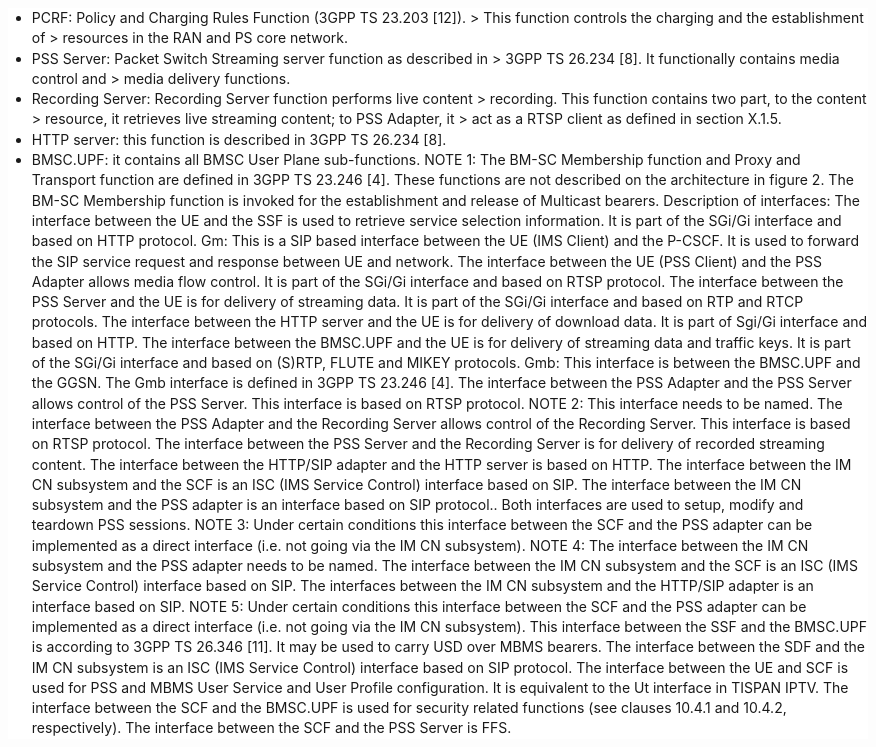   * PCRF: Policy and Charging Rules Function (3GPP TS 23.203 [12]). > This function controls the charging and the establishment of > resources in the RAN and PS core network.
  * PSS Server: Packet Switch Streaming server function as described in > 3GPP TS 26.234 [8]. It functionally contains media control and > media delivery functions.
  * Recording Server: Recording Server function performs live content > recording. This function contains two part, to the content > resource, it retrieves live streaming content; to PSS Adapter, it > act as a RTSP client as defined in section X.1.5.
  * HTTP server: this function is described in 3GPP TS 26.234 [8].
  * BMSC.UPF: it contains all BMSC User Plane sub-functions.
NOTE 1: The BM-SC Membership function and Proxy and Transport function are
defined in 3GPP TS 23.246 [4]. These functions are not described on the
architecture in figure 2. The BM-SC Membership function is invoked for the
establishment and release of Multicast bearers.
Description of interfaces:
The interface between the UE and the SSF is used to retrieve service selection
information. It is part of the SGi/Gi interface and based on HTTP protocol.
Gm: This is a SIP based interface between the UE (IMS Client) and the P-CSCF.
It is used to forward the SIP service request and response between UE and
network.
The interface between the UE (PSS Client) and the PSS Adapter allows media
flow control. It is part of the SGi/Gi interface and based on RTSP protocol.
The interface between the PSS Server and the UE is for delivery of streaming
data. It is part of the SGi/Gi interface and based on RTP and RTCP protocols.
The interface between the HTTP server and the UE is for delivery of download
data. It is part of Sgi/Gi interface and based on HTTP.
The interface between the BMSC.UPF and the UE is for delivery of streaming
data and traffic keys. It is part of the SGi/Gi interface and based on (S)RTP,
FLUTE and MIKEY protocols.
Gmb: This interface is between the BMSC.UPF and the GGSN. The Gmb interface is
defined in 3GPP TS 23.246 [4].
The interface between the PSS Adapter and the PSS Server allows control of the
PSS Server. This interface is based on RTSP protocol.
NOTE 2: This interface needs to be named.
The interface between the PSS Adapter and the Recording Server allows control
of the Recording Server. This interface is based on RTSP protocol.
The interface between the PSS Server and the Recording Server is for delivery
of recorded streaming content.
The interface between the HTTP/SIP adapter and the HTTP server is based on
HTTP.
The interface between the IM CN subsystem and the SCF is an ISC (IMS Service
Control) interface based on SIP. The interface between the IM CN subsystem and
the PSS adapter is an interface based on SIP protocol.. Both interfaces are
used to setup, modify and teardown PSS sessions.
NOTE 3: Under certain conditions this interface between the SCF and the PSS
adapter can be implemented as a direct interface (i.e. not going via the IM CN
subsystem).
NOTE 4: The interface between the IM CN subsystem and the PSS adapter needs to
be named.
The interface between the IM CN subsystem and the SCF is an ISC (IMS Service
Control) interface based on SIP. The interfaces between the IM CN subsystem
and the HTTP/SIP adapter is an interface based on SIP.
NOTE 5: Under certain conditions this interface between the SCF and the PSS
adapter can be implemented as a direct interface (i.e. not going via the IM CN
subsystem).
This interface between the SSF and the BMSC.UPF is according to 3GPP TS 26.346
[11]. It may be used to carry USD over MBMS bearers.
The interface between the SDF and the IM CN subsystem is an ISC (IMS Service
Control) interface based on SIP protocol.
The interface between the UE and SCF is used for PSS and MBMS User Service and
User Profile configuration. It is equivalent to the Ut interface in TISPAN
IPTV.
The interface between the SCF and the BMSC.UPF is used for security related
functions (see clauses 10.4.1 and 10.4.2, respectively).
The interface between the SCF and the PSS Server is FFS.
